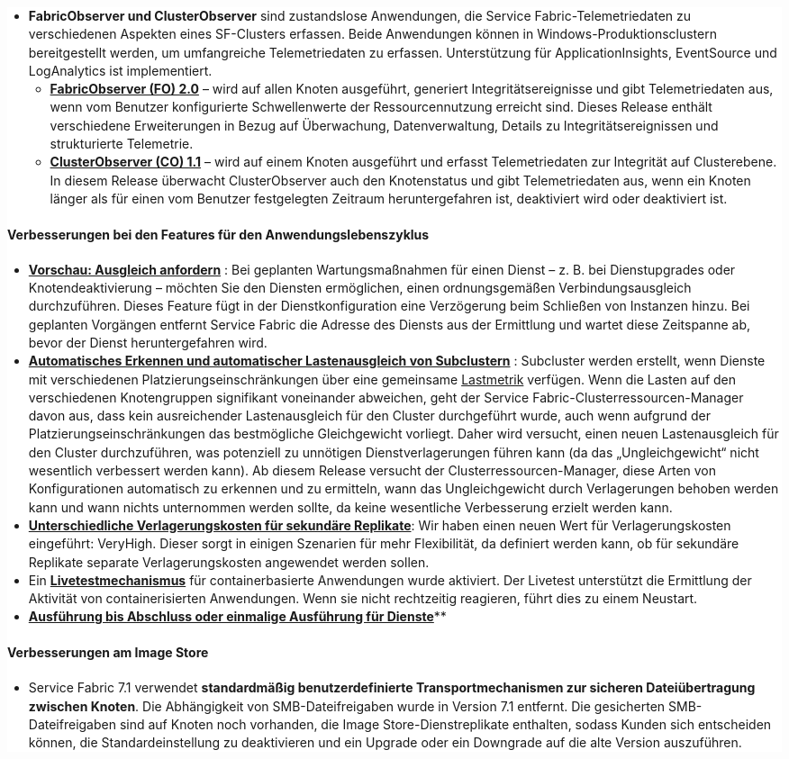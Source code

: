 - **FabricObserver und ClusterObserver** sind zustandslose Anwendungen, die Service Fabric-Telemetriedaten zu verschiedenen Aspekten eines SF-Clusters erfassen. Beide Anwendungen können in Windows-Produktionsclustern bereitgestellt werden, um umfangreiche Telemetriedaten zu erfassen. Unterstützung für ApplicationInsights, EventSource und LogAnalytics ist implementiert.
    - [**FabricObserver (FO) 2.0**](https://github.com/microsoft/service-fabric-observer) – wird auf allen Knoten ausgeführt, generiert Integritätsereignisse und gibt Telemetriedaten aus, wenn vom Benutzer konfigurierte Schwellenwerte der Ressourcennutzung erreicht sind. Dieses Release enthält verschiedene Erweiterungen in Bezug auf Überwachung, Datenverwaltung, Details zu Integritätsereignissen und strukturierte Telemetrie.
     - [**ClusterObserver (CO) 1.1**](https://github.com/microsoft/service-fabric-observer/tree/master/ClusterObserver) – wird auf einem Knoten ausgeführt und erfasst Telemetriedaten zur Integrität auf Clusterebene. In diesem Release überwacht ClusterObserver auch den Knotenstatus und gibt Telemetriedaten aus, wenn ein Knoten länger als für einen vom Benutzer festgelegten Zeitraum heruntergefahren ist, deaktiviert wird oder deaktiviert ist.

#### <a name="improve-application-life-cycle-experience"></a>Verbesserungen bei den Features für den Anwendungslebenszyklus

- **[Vorschau: Ausgleich anfordern](./service-fabric-application-upgrade-advanced.md#avoid-connection-drops-during-stateless-service-planned-downtime)** : Bei geplanten Wartungsmaßnahmen für einen Dienst – z. B. bei Dienstupgrades oder Knotendeaktivierung – möchten Sie den Diensten ermöglichen, einen ordnungsgemäßen Verbindungsausgleich durchzuführen. Dieses Feature fügt in der Dienstkonfiguration eine Verzögerung beim Schließen von Instanzen hinzu. Bei geplanten Vorgängen entfernt Service Fabric die Adresse des Diensts aus der Ermittlung und wartet diese Zeitspanne ab, bevor der Dienst heruntergefahren wird.
- **[Automatisches Erkennen und automatischer Lastenausgleich von Subclustern](./cluster-resource-manager-subclustering.md)** : Subcluster werden erstellt, wenn Dienste mit verschiedenen Platzierungseinschränkungen über eine gemeinsame [Lastmetrik](./service-fabric-cluster-resource-manager-metrics.md) verfügen. Wenn die Lasten auf den verschiedenen Knotengruppen signifikant voneinander abweichen, geht der Service Fabric-Clusterressourcen-Manager davon aus, dass kein ausreichender Lastenausgleich für den Cluster durchgeführt wurde, auch wenn aufgrund der Platzierungseinschränkungen das bestmögliche Gleichgewicht vorliegt. Daher wird versucht, einen neuen Lastenausgleich für den Cluster durchzuführen, was potenziell zu unnötigen Dienstverlagerungen führen kann (da das „Ungleichgewicht“ nicht wesentlich verbessert werden kann). Ab diesem Release versucht der Clusterressourcen-Manager, diese Arten von Konfigurationen automatisch zu erkennen und zu ermitteln, wann das Ungleichgewicht durch Verlagerungen behoben werden kann und wann nichts unternommen werden sollte, da keine wesentliche Verbesserung erzielt werden kann.  
- [**Unterschiedliche Verlagerungskosten für sekundäre Replikate**](./service-fabric-cluster-resource-manager-movement-cost.md): Wir haben einen neuen Wert für Verlagerungskosten eingeführt: VeryHigh. Dieser sorgt in einigen Szenarien für mehr Flexibilität, da definiert werden kann, ob für sekundäre Replikate separate Verlagerungskosten angewendet werden sollen.
- Ein [**Livetestmechanismus**](./probes-codepackage.md) für containerbasierte Anwendungen wurde aktiviert. Der Livetest unterstützt die Ermittlung der Aktivität von containerisierten Anwendungen. Wenn sie nicht rechtzeitig reagieren, führt dies zu einem Neustart.
- [**Ausführung bis Abschluss oder einmalige Ausführung für Dienste**](./run-to-completion.md)**

#### <a name="image-store-improvements"></a>Verbesserungen am Image Store
 - Service Fabric 7.1 verwendet **standardmäßig benutzerdefinierte Transportmechanismen zur sicheren Dateiübertragung zwischen Knoten**. Die Abhängigkeit von SMB-Dateifreigaben wurde in Version 7.1 entfernt. Die gesicherten SMB-Dateifreigaben sind auf Knoten noch vorhanden, die Image Store-Dienstreplikate enthalten, sodass Kunden sich entscheiden können, die Standardeinstellung zu deaktivieren und ein Upgrade oder ein Downgrade auf die alte Version auszuführen.
       